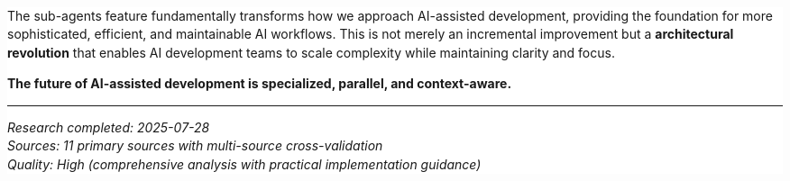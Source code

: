The sub-agents feature fundamentally transforms how we approach AI-assisted development, providing the foundation for more sophisticated, efficient, and maintainable AI workflows. This is not merely an incremental improvement but a **architectural revolution** that enables AI development teams to scale complexity while maintaining clarity and focus.

**The future of AI-assisted development is specialized, parallel, and context-aware.**

---

*Research completed: 2025-07-28*  
*Sources: 11 primary sources with multi-source cross-validation*  
*Quality: High (comprehensive analysis with practical implementation guidance)*